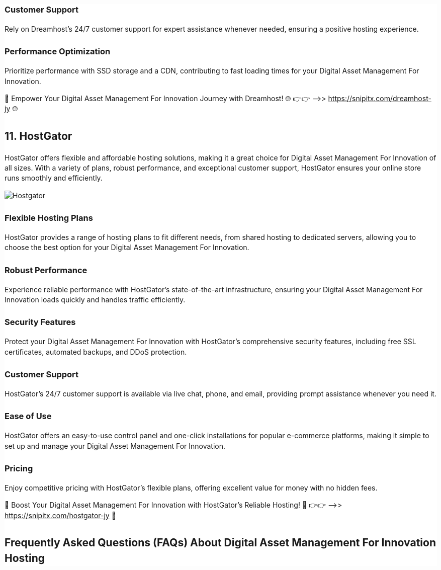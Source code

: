### Customer Support
Rely on Dreamhost’s 24/7 customer support for expert assistance whenever needed, ensuring a positive hosting experience.

### Performance Optimization
Prioritize performance with SSD storage and a CDN, contributing to fast loading times for your Digital Asset Management For Innovation.

🚀 Empower Your Digital Asset Management For Innovation Journey with Dreamhost! 🌐
👉👉 -->> https://snipitx.com/dreamhost-jy 🌐

## 11. HostGator

HostGator offers flexible and affordable hosting solutions, making it a great choice for Digital Asset Management For Innovation of all sizes. With a variety of plans, robust performance, and exceptional customer support, HostGator ensures your online store runs smoothly and efficiently.

![Hostgator](https://i.imgur.com/SNC0dSu.jpeg "Hostgator Hosting")

### Flexible Hosting Plans
HostGator provides a range of hosting plans to fit different needs, from shared hosting to dedicated servers, allowing you to choose the best option for your Digital Asset Management For Innovation.

### Robust Performance
Experience reliable performance with HostGator’s state-of-the-art infrastructure, ensuring your Digital Asset Management For Innovation loads quickly and handles traffic efficiently.

### Security Features
Protect your Digital Asset Management For Innovation with HostGator’s comprehensive security features, including free SSL certificates, automated backups, and DDoS protection.

### Customer Support
HostGator’s 24/7 customer support is available via live chat, phone, and email, providing prompt assistance whenever you need it.

### Ease of Use
HostGator offers an easy-to-use control panel and one-click installations for popular e-commerce platforms, making it simple to set up and manage your Digital Asset Management For Innovation.

### Pricing
Enjoy competitive pricing with HostGator’s flexible plans, offering excellent value for money with no hidden fees.

🌟 Boost Your Digital Asset Management For Innovation with HostGator’s Reliable Hosting! 🚀
👉👉 -->> https://snipitx.com/hostgator-jy 🚀

## Frequently Asked Questions (FAQs) About Digital Asset Management For Innovation Hosting
